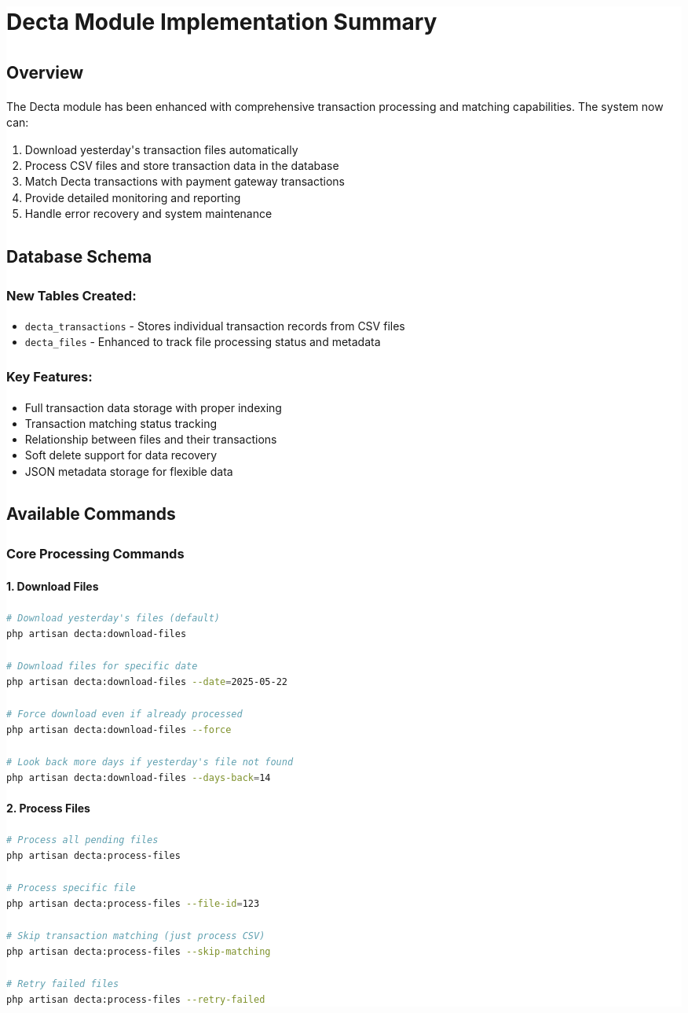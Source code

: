 # Decta Module Implementation Summary

## Overview

The Decta module has been enhanced with comprehensive transaction processing and matching capabilities. The system now can:

1. Download yesterday's transaction files automatically
2. Process CSV files and store transaction data in the database
3. Match Decta transactions with payment gateway transactions
4. Provide detailed monitoring and reporting
5. Handle error recovery and system maintenance

## Database Schema

### New Tables Created:
- `decta_transactions` - Stores individual transaction records from CSV files
- `decta_files` - Enhanced to track file processing status and metadata

### Key Features:
- Full transaction data storage with proper indexing
- Transaction matching status tracking
- Relationship between files and their transactions
- Soft delete support for data recovery
- JSON metadata storage for flexible data

## Available Commands

### Core Processing Commands

#### 1. Download Files
```bash
# Download yesterday's files (default)
php artisan decta:download-files

# Download files for specific date
php artisan decta:download-files --date=2025-05-22

# Force download even if already processed
php artisan decta:download-files --force

# Look back more days if yesterday's file not found
php artisan decta:download-files --days-back=14
```

#### 2. Process Files
```bash
# Process all pending files
php artisan decta:process-files

# Process specific file
php artisan decta:process-files --file-id=123

# Skip transaction matching (just process CSV)
php artisan decta:process-files --skip-matching

# Retry failed files
php artisan decta:process-files --retry-failed
```
